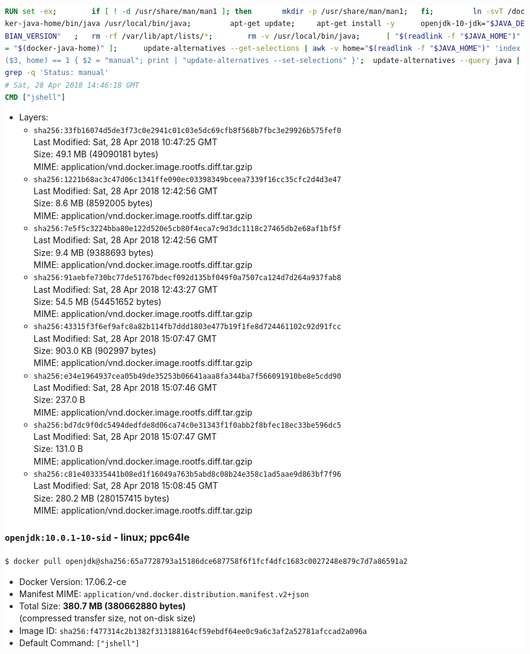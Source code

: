 ```dockerfile
RUN set -ex; 		if [ ! -d /usr/share/man/man1 ]; then 		mkdir -p /usr/share/man/man1; 	fi; 		ln -svT /docker-java-home/bin/java /usr/local/bin/java; 		apt-get update; 	apt-get install -y 		openjdk-10-jdk="$JAVA_DEBIAN_VERSION" 	; 	rm -rf /var/lib/apt/lists/*; 		rm -v /usr/local/bin/java; 		[ "$(readlink -f "$JAVA_HOME")" = "$(docker-java-home)" ]; 		update-alternatives --get-selections | awk -v home="$(readlink -f "$JAVA_HOME")" 'index($3, home) == 1 { $2 = "manual"; print | "update-alternatives --set-selections" }'; 	update-alternatives --query java | grep -q 'Status: manual'
# Sat, 28 Apr 2018 14:46:18 GMT
CMD ["jshell"]
```

-	Layers:
	-	`sha256:33fb16074d5de3f73c0e2941c01c03e5dc69cfb8f568b7fbc3e29926b575fef0`  
		Last Modified: Sat, 28 Apr 2018 10:47:25 GMT  
		Size: 49.1 MB (49090181 bytes)  
		MIME: application/vnd.docker.image.rootfs.diff.tar.gzip
	-	`sha256:1221b68ac3c47d06c1341ffe090ec03398349bceea7339f16cc35cfc2d4d3e47`  
		Last Modified: Sat, 28 Apr 2018 12:42:56 GMT  
		Size: 8.6 MB (8592005 bytes)  
		MIME: application/vnd.docker.image.rootfs.diff.tar.gzip
	-	`sha256:7e5f5c3224bba80e122d520e5cb80f4eca7c9d3dc1118c27465db2e68af1bf5f`  
		Last Modified: Sat, 28 Apr 2018 12:42:56 GMT  
		Size: 9.4 MB (9388693 bytes)  
		MIME: application/vnd.docker.image.rootfs.diff.tar.gzip
	-	`sha256:91aebfe730bc77de51767bdecf092d135bf049f0a7507ca124d7d264a937fab8`  
		Last Modified: Sat, 28 Apr 2018 12:43:27 GMT  
		Size: 54.5 MB (54451652 bytes)  
		MIME: application/vnd.docker.image.rootfs.diff.tar.gzip
	-	`sha256:43315f3f6ef9afc8a82b114fb7ddd1803e477b19f1fe8d724461102c92d91fcc`  
		Last Modified: Sat, 28 Apr 2018 15:07:47 GMT  
		Size: 903.0 KB (902997 bytes)  
		MIME: application/vnd.docker.image.rootfs.diff.tar.gzip
	-	`sha256:e34e1964937cea05b49de35253b06641aaa8fa344ba7f566091910be8e5cdd90`  
		Last Modified: Sat, 28 Apr 2018 15:07:46 GMT  
		Size: 237.0 B  
		MIME: application/vnd.docker.image.rootfs.diff.tar.gzip
	-	`sha256:bd7dc9f0dc5494dedfde8d06ca74c0e31343f1f0abb2f8bfec18ec33be596dc5`  
		Last Modified: Sat, 28 Apr 2018 15:07:47 GMT  
		Size: 131.0 B  
		MIME: application/vnd.docker.image.rootfs.diff.tar.gzip
	-	`sha256:c81e403335441b08ed1f16049a763b5abd8c08b24e358c1ad5aae9d863bf7f96`  
		Last Modified: Sat, 28 Apr 2018 15:08:45 GMT  
		Size: 280.2 MB (280157415 bytes)  
		MIME: application/vnd.docker.image.rootfs.diff.tar.gzip

### `openjdk:10.0.1-10-sid` - linux; ppc64le

```console
$ docker pull openjdk@sha256:65a7728793a15186dce687758f6f1fcf4dfc1683c0027248e879c7d7a86591a2
```

-	Docker Version: 17.06.2-ce
-	Manifest MIME: `application/vnd.docker.distribution.manifest.v2+json`
-	Total Size: **380.7 MB (380662880 bytes)**  
	(compressed transfer size, not on-disk size)
-	Image ID: `sha256:f477314c2b1382f313188164cf59ebdf64ee0c9a6c3af2a52781afccad2a096a`
-	Default Command: `["jshell"]`
